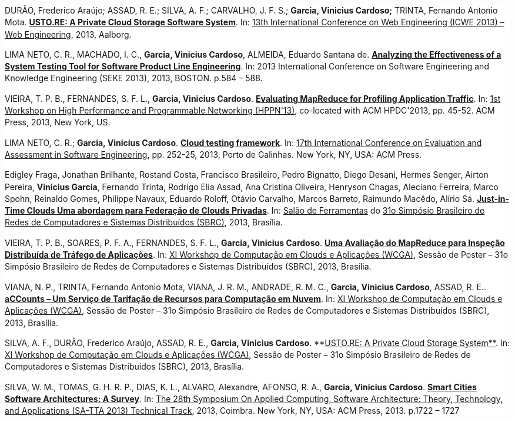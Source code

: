 DURÃO, Frederico Araújo; ASSAD, R. E.; SILVA, A. F.; CARVALHO, J. F. S.; **Garcia, Vinicius Cardoso;** TRINTA, Fernando Antonio Mota. **[USTO.RE: A Private Cloud Storage Software System](https://link.springer.com/chapter/10.1007/978-3-642-39200-9_38)**. In: [13th International Conference on Web Engineering (ICWE 2013) – Web Engineering](https://link.springer.com/book/10.1007/978-3-642-39200-9), 2013, Aalborg.

LIMA NETO, C. R., MACHADO, I. C., **Garcia, Vinicius Cardoso**, ALMEIDA, Eduardo Santana de. **[Analyzing the Effectiveness of a System Testing Tool for Software Product Line Engineering](https://www.semanticscholar.org/paper/Analyzing-the-Effectiveness-of-a-System-Testing-To-Neto-Machado/c91cd21e190e6f75eb1cc59dc8717e6fb9fc2f78)**. In: 2013 International Conference on Software Engineering and Knowledge Engineering (SEKE 2013), 2013, BOSTON. p.584 – 588.

VIEIRA, T. P. B., FERNANDES, S. F. L., **Garcia, Vinicius Cardoso**. **[Evaluating MapReduce for Profiling Application Traffic](https://doi.org/10.1145/2465839.2465846)**. In: [1st Workshop on High Performance and Programmable Networking (HPPN'13)](https://dl.acm.org/citation.cfm?id=2465839&picked=prox&cfid=820017304&cftoken=25493364), co-located with ACM HPDC'2013, pp. 45-52. ACM Press, 2013, New York, US.

LIMA NETO, C. R.; **Garcia, Vinicius Cardoso**. **[Cloud testing framework](https://doi.org/10.1145/2460999.2461037)**. In: [17th International Conference on Evaluation and Assessment in Software Engineering](https://dl.acm.org/citation.cfm?id=2460999&picked=prox&cfid=820017304&cftoken=25493364), pp. 252-25, 2013, Porto de Galinhas. New York, NY, USA: ACM Press.

Edigley Fraga, Jonathan Brilhante, Rostand Costa, Francisco Brasileiro, Pedro Bignatto, Diego Desani, Hermes Senger, Airton Pereira, **Vinícius Garcia**, Fernando Trinta, Rodrigo Elia Assad, Ana Cristina Oliveira, Henryson Chagas, Aleciano Ferreira, Marco Spohn, Reinaldo Gomes, Philippe Navaux, Eduardo Roloff, Otávio Carvalho, Marcos Barreto, Raimundo Macêdo, Alírio Sá. **[Just-in-Time Clouds Uma abordagem para Federação de Clouds Privadas](http://sbrc2013.unb.br/files/anais/salao-ferramentas/artigos/artigo-79.pdf)**. In: [Salão de Ferramentas](http://sbrc2013.unb.br/index.html%3Fpage_id=316.html) do [31o Simpósio Brasileiro de Redes de Computadores e Sistemas Distribuídos (SBRC)](http://sbrc2013.unb.br/index.html%3Fpage_id=11.html), 2013, Brasília.

VIEIRA, T. P. B., SOARES, P. F. A., FERNANDES, S. F. L., **Garcia, Vinicius Cardoso**. **[Uma Avaliação do MapReduce para Inspeção Distribuída de Tráfego de Aplicações](http://wcga13.lncc.br/posters/presentation.pdf)**. In: [XI Workshop de Computação em Clouds e Aplicações (WCGA)](http://wcga13.lncc.br/), Sessão de Poster – 31o Simpósio Brasileiro de Redes de Computadores e Sistemas Distribuídos (SBRC), 2013, Brasília.

VIANA, N. P., TRINTA, Fernando Antonio Mota, VIANA, J. R. M., ANDRADE, R. M. C., **Garcia, Vinicius Cardoso**, ASSAD, R. E.. **[aCCounts – Um Serviço de Tarifação de Recursos para Computação em Nuvem](https://www.researchgate.net/publication/280158032_aCCounts_-_Um_Servico_de_Tarifacao_de_Recursos_para_Computacao_em_Nuvem)**. In: [XI Workshop de Computação em Clouds e Aplicações (WCGA)](http://wcga13.lncc.br/), Sessão de Poster – 31o Simpósio Brasileiro de Redes de Computadores e Sistemas Distribuídos (SBRC), 2013, Brasília.

SILVA, A. F., DURÃO, Frederico Araújo, ASSAD, R. E., **Garcia, Vinicius Cardoso**. **[USTO.RE: A Private Cloud Storage System**](http://wcga13.lncc.br/posters/WCGA-PosterPresentations.pdf).  In: [XI Workshop de Computação em Clouds e Aplicações (WCGA)](http://wcga13.lncc.br/), Sessão de Poster – 31o Simpósio Brasileiro de Redes de Computadores e Sistemas Distribuídos (SBRC), 2013, Brasília.

SILVA, W. M., TOMAS, G. H. R. P., DIAS, K. L., ALVARO, Alexandre, AFONSO, R. A., **Garcia, Vinicius Cardoso**. **[Smart Cities Software Architectures: A Survey](https://doi.org/10.1145/2480362.2480688)**. In: [The 28th Symposium On Applied Computing, Software Architecture: Theory, Technology, and Applications (SA-TTA 2013) Technical Track](https://dl.acm.org/citation.cfm?id=2480362&picked=prox&cfid=820017304&cftoken=25493364), 2013, Coimbra. New York, NY, USA: ACM Press, 2013. p.1722 – 1727

